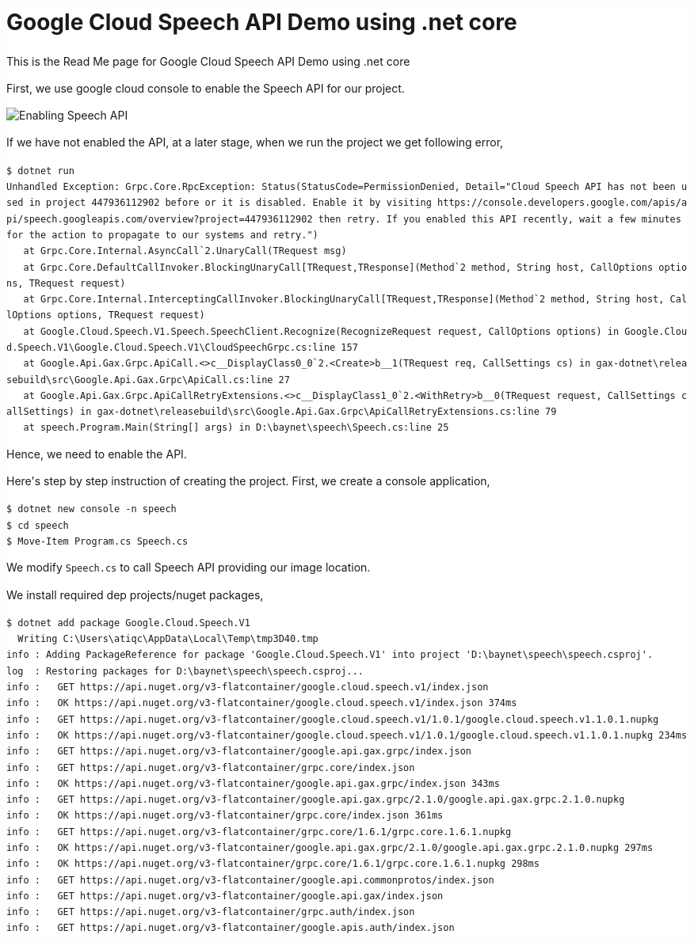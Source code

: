 # Google Cloud Speech API Demo using .net core
This is the Read Me page for Google Cloud Speech API Demo using .net core

First, we use google cloud console to enable the Speech API for our project.

![Enabling Speech API][1]

If we have not enabled the API, at a later stage, when we run the project we get following error,

    $ dotnet run
    Unhandled Exception: Grpc.Core.RpcException: Status(StatusCode=PermissionDenied, Detail="Cloud Speech API has not been used in project 447936112902 before or it is disabled. Enable it by visiting https://console.developers.google.com/apis/api/speech.googleapis.com/overview?project=447936112902 then retry. If you enabled this API recently, wait a few minutes for the action to propagate to our systems and retry.")
       at Grpc.Core.Internal.AsyncCall`2.UnaryCall(TRequest msg)
       at Grpc.Core.DefaultCallInvoker.BlockingUnaryCall[TRequest,TResponse](Method`2 method, String host, CallOptions options, TRequest request)
       at Grpc.Core.Internal.InterceptingCallInvoker.BlockingUnaryCall[TRequest,TResponse](Method`2 method, String host, CallOptions options, TRequest request)
       at Google.Cloud.Speech.V1.Speech.SpeechClient.Recognize(RecognizeRequest request, CallOptions options) in Google.Cloud.Speech.V1\Google.Cloud.Speech.V1\CloudSpeechGrpc.cs:line 157
       at Google.Api.Gax.Grpc.ApiCall.<>c__DisplayClass0_0`2.<Create>b__1(TRequest req, CallSettings cs) in gax-dotnet\releasebuild\src\Google.Api.Gax.Grpc\ApiCall.cs:line 27
       at Google.Api.Gax.Grpc.ApiCallRetryExtensions.<>c__DisplayClass1_0`2.<WithRetry>b__0(TRequest request, CallSettings callSettings) in gax-dotnet\releasebuild\src\Google.Api.Gax.Grpc\ApiCallRetryExtensions.cs:line 79
       at speech.Program.Main(String[] args) in D:\baynet\speech\Speech.cs:line 25

Hence, we need to enable the API.

Here's step by step instruction of creating the project. First, we create a console application,

    $ dotnet new console -n speech
    $ cd speech
    $ Move-Item Program.cs Speech.cs
    
We modify `Speech.cs` to call Speech API providing our image location.
    
We install required dep projects/nuget packages,
    
    $ dotnet add package Google.Cloud.Speech.V1
      Writing C:\Users\atiqc\AppData\Local\Temp\tmp3D40.tmp
    info : Adding PackageReference for package 'Google.Cloud.Speech.V1' into project 'D:\baynet\speech\speech.csproj'.
    log  : Restoring packages for D:\baynet\speech\speech.csproj...
    info :   GET https://api.nuget.org/v3-flatcontainer/google.cloud.speech.v1/index.json
    info :   OK https://api.nuget.org/v3-flatcontainer/google.cloud.speech.v1/index.json 374ms
    info :   GET https://api.nuget.org/v3-flatcontainer/google.cloud.speech.v1/1.0.1/google.cloud.speech.v1.1.0.1.nupkg
    info :   OK https://api.nuget.org/v3-flatcontainer/google.cloud.speech.v1/1.0.1/google.cloud.speech.v1.1.0.1.nupkg 234ms
    info :   GET https://api.nuget.org/v3-flatcontainer/google.api.gax.grpc/index.json
    info :   GET https://api.nuget.org/v3-flatcontainer/grpc.core/index.json
    info :   OK https://api.nuget.org/v3-flatcontainer/google.api.gax.grpc/index.json 343ms
    info :   GET https://api.nuget.org/v3-flatcontainer/google.api.gax.grpc/2.1.0/google.api.gax.grpc.2.1.0.nupkg
    info :   OK https://api.nuget.org/v3-flatcontainer/grpc.core/index.json 361ms
    info :   GET https://api.nuget.org/v3-flatcontainer/grpc.core/1.6.1/grpc.core.1.6.1.nupkg
    info :   OK https://api.nuget.org/v3-flatcontainer/google.api.gax.grpc/2.1.0/google.api.gax.grpc.2.1.0.nupkg 297ms
    info :   OK https://api.nuget.org/v3-flatcontainer/grpc.core/1.6.1/grpc.core.1.6.1.nupkg 298ms
    info :   GET https://api.nuget.org/v3-flatcontainer/google.api.commonprotos/index.json
    info :   GET https://api.nuget.org/v3-flatcontainer/google.api.gax/index.json
    info :   GET https://api.nuget.org/v3-flatcontainer/grpc.auth/index.json
    info :   GET https://api.nuget.org/v3-flatcontainer/google.apis.auth/index.json

  [1]: https://github.com/atiq-cs/atiqcs-wp-com/raw/master/images/2018/07/10_cloud_speech_enable.png
  [2]: https://cloud.google.com/speech-to-text/docs/encoding
  [3]: https://www.online-convert.com/result/52dff89c-9bc9-4d2e-acad-c5244e005e1e
  [4]: https://github.com/GoogleCloudPlatform/google-cloud-php/issues/424